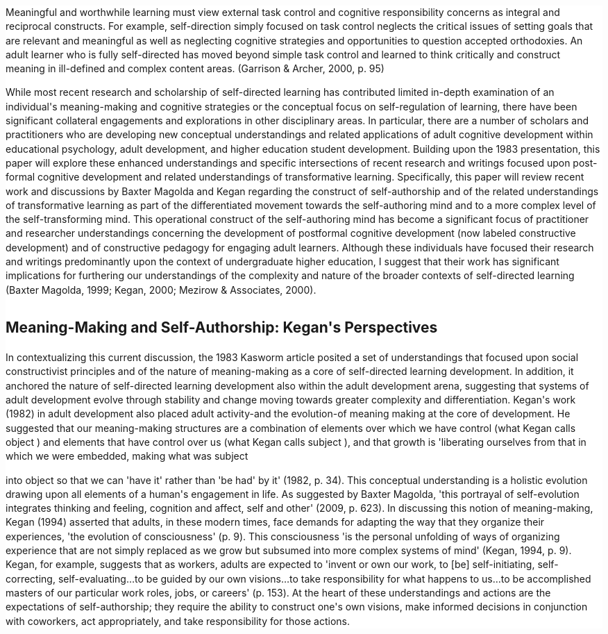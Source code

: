 Meaningful  and  worthwhile  learning  must  view  external  task  control  and cognitive  responsibility  concerns  as  integral  and  reciprocal  constructs.  For example, self-direction simply focused on task control neglects the critical issues of setting goals that are relevant and meaningful as well as neglecting cognitive strategies  and  opportunities  to  question  accepted  orthodoxies.  An  adult  learner who is fully self-directed has moved beyond simple task control and learned to think critically and construct meaning in ill-defined and complex content areas. (Garrison &amp; Archer, 2000, p. 95)

While  most  recent research and scholarship of self-directed learning has contributed limited in-depth examination  of  an  individual's meaning-making  and cognitive  strategies  or  the  conceptual  focus  on  self-regulation  of  learning,  there  have been significant collateral engagements and explorations in other disciplinary areas. In particular,  there  are  a  number  of  scholars  and  practitioners  who  are  developing  new conceptual  understandings  and  related  applications  of  adult  cognitive  development within educational psychology, adult development,  and higher education student development.  Building  upon  the  1983  presentation,  this  paper  will  explore  these enhanced  understandings  and  specific  intersections  of  recent  research  and  writings focused upon post-formal cognitive development and related understandings of transformative learning.  Specifically, this paper will review recent work and discussions by  Baxter  Magolda  and  Kegan  regarding  the  construct  of self-authorship and  of  the related understandings of transformative learning as part of the differentiated movement towards the self-authoring mind and to a more complex level of the self-transforming mind.  This  operational  construct  of  the  self-authoring  mind  has  become  a  significant focus of practitioner and researcher understandings concerning the development of postformal cognitive development (now labeled constructive development) and of constructive  pedagogy  for  engaging  adult  learners.  Although  these  individuals  have focused  their  research  and  writings  predominantly  upon  the  context  of  undergraduate higher education, I suggest that their work has significant implications for furthering our understandings  of  the  complexity  and  nature  of  the  broader  contexts  of  self-directed learning (Baxter Magolda, 1999; Kegan, 2000; Mezirow &amp; Associates, 2000).

## Meaning-Making and Self-Authorship: Kegan's Perspectives

In contextualizing this current discussion, the 1983 Kasworm article posited a set of understandings that focused upon social constructivist principles and of the nature of meaning-making as a core of self-directed learning development. In addition, it anchored the  nature  of  self-directed  learning  development  also  within  the  adult  development arena, suggesting that systems of adult development evolve through stability and change moving towards greater  complexity  and  differentiation.  Kegan's  work  (1982)  in  adult development also placed adult activity-and the evolution-of meaning making at the core of development. He suggested that our meaning-making structures are a combination  of  elements  over  which  we  have  control  (what  Kegan  calls object )  and elements  that  have  control  over  us  (what  Kegan  calls subject ),  and  that  growth  is 'liberating ourselves from that in which we were embedded, making what was subject

into  object  so  that  we  can  'have  it'  rather  than  'be  had'  by  it'  (1982,  p.  34).    This conceptual understanding is a holistic evolution drawing upon all elements of a human's engagement in life.   As suggested by Baxter Magolda, 'this portrayal of self-evolution integrates thinking and feeling, cognition and affect, self and other' (2009, p. 623).  In discussing this  notion  of  meaning-making,  Kegan  (1994)  asserted  that  adults,  in  these modern times, face demands for adapting the way that they organize their experiences, 'the evolution of consciousness' (p. 9). This consciousness 'is the personal unfolding of ways of organizing experience that are not simply replaced as we grow but subsumed into more complex systems of mind' (Kegan, 1994, p. 9).  Kegan, for example, suggests that as workers, adults are expected to 'invent or own our work, to [be] self-initiating, self-correcting, self-evaluating…to be guided by our own visions…to take responsibility for what happens to us…to be accomplished masters of our particular work roles, jobs, or careers' (p. 153). At the heart of these understandings and actions are the expectations of self-authorship; they require the ability to construct one's own visions, make informed decisions  in  conjunction  with  coworkers,  act  appropriately,  and  take  responsibility  for those actions.
